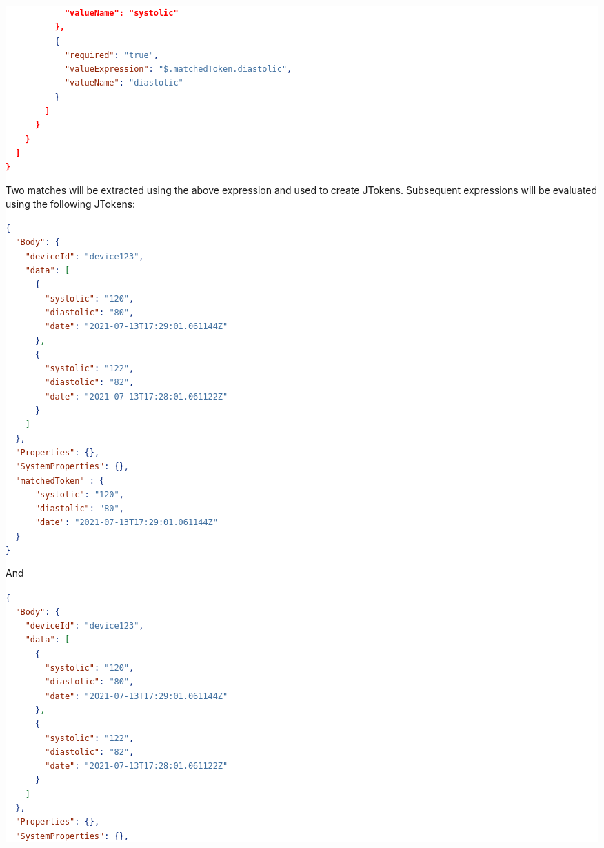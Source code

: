 ```json
            "valueName": "systolic"
          },
          {
            "required": "true",
            "valueExpression": "$.matchedToken.diastolic",
            "valueName": "diastolic"
          }
        ]
      }
    }
  ]
}
```

Two matches will be extracted using the above expression and used to create JTokens. Subsequent expressions will be evaluated using the following JTokens:

```json
{
  "Body": {
    "deviceId": "device123",
    "data": [
      {
        "systolic": "120", 
        "diastolic": "80",
        "date": "2021-07-13T17:29:01.061144Z"
      },
      {
        "systolic": "122",
        "diastolic": "82",
        "date": "2021-07-13T17:28:01.061122Z"
      }
    ]
  },
  "Properties": {},
  "SystemProperties": {},
  "matchedToken" : {
      "systolic": "120",
      "diastolic": "80",
      "date": "2021-07-13T17:29:01.061144Z"
  }
}
```

And

```json
{
  "Body": {
    "deviceId": "device123",
    "data": [
      {
        "systolic": "120",
        "diastolic": "80",
        "date": "2021-07-13T17:29:01.061144Z"
      },
      {
        "systolic": "122", 
        "diastolic": "82", 
        "date": "2021-07-13T17:28:01.061122Z"
      }
    ]
  },
  "Properties": {},
  "SystemProperties": {},
```
